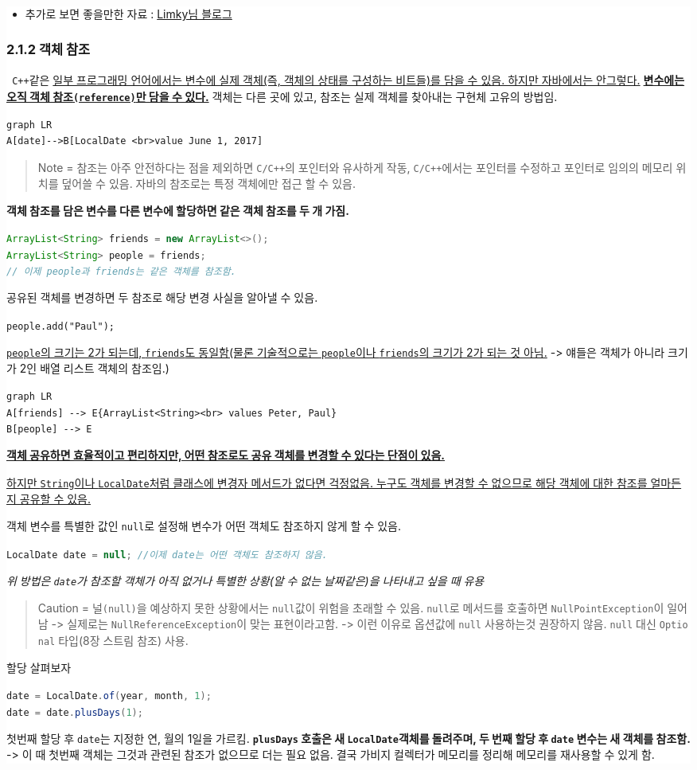 - 추가로 보면 좋을만한 자료 : [Limky님 블로그](http://limkydev.tistory.com/68)

### 2.1.2 객체 참조

` C++`같은 <u>일부 프로그래밍 언어에서는 변수에 실제 객체(즉, 객체의 상태를 구성하는 비트들)를 담을 수 있음. 하지만 자바에서는 안그렇다.</u> **<u>변수에는 오직 객체 참조`(reference)`만 담을 수 있다.</u>** 객체는 다른 곳에 있고, 참조는 실제 객체를 찾아내는 구현체 고유의 방법임.

```mermaid
graph LR
A[date]-->B[LocalDate <br>value June 1, 2017]
```

> Note = 참조는 아주 안전하다는 점을 제외하면 `C/C++`의 포인터와 유사하게 작동, `C/C++`에서는 포인터를 수정하고 포인터로 임의의 메모리 위치를 덮어쓸 수 있음. 자바의 참조로는 특정 객체에만 접근 할 수 있음.

**객체 참조를 담은 변수를 다른 변수에 할당하면 같은 객체 참조를 두 개 가짐.**

```java
ArrayList<String> friends = new ArrayList<>();
ArrayList<String> people = friends;
// 이제 people과 friends는 같은 객체를 참조함.
```

공유된 객체를 변경하면 두 참조로 해당 변경 사실을 알아낼 수 있음.

`people.add("Paul");`

<u>`people`의 크기는 2가 되는데, `friends`도 동일함(물론 기술적으로는 `people`이나 `friends`의 크기가 2가 되는 것 아님.</u> -> 얘들은 객체가 아니라 크기가 2인 배열 리스트 객체의 참조임.)

```mermaid
graph LR
A[friends] --> E{ArrayList<String><br> values Peter, Paul}
B[people] --> E
```

**<u>객체 공유하면 효율적이고 편리하지만, 어떤 참조로도 공유 객체를 변경할 수 있다는 단점이 있음.</u>**

<u>하지만 `String`이나 `LocalDate`처럼 클래스에 변경자 메서드가 없다면 걱정없음. 누구도 객체를 변경할 수 없으므로 해당 객체에 대한 참조를 얼마든지 공유할 수 있음.</u>

객체 변수를 특별한 값인 `null`로 설정해 변수가 어떤 객체도 참조하지 않게 할 수 있음.

```java
LocalDate date = null; //이제 date는 어떤 객체도 참조하지 않음.
```

*위 방법은 `date`가 참조할 객체가 아직 없거나 특별한 상황(알 수 없는 날짜같은)을 나타내고 싶을 때 유용*

> Caution = 널`(null)`을 예상하지 못한 상황에서는 `null`값이 위험을 초래할 수 있음. `null`로 메서드를 호출하면 `NullPointException`이 일어남 -> 실제로는 `NullReferenceException`이 맞는 표현이라고함. -> 이런 이유로 옵션값에 `null` 사용하는것 권장하지 않음. `null` 대신 `Optional` 타입(8장 스트림 참조) 사용.

할당 살펴보자

```java
date = LocalDate.of(year, month, 1);
date = date.plusDays(1);
```

 첫번째 할당 후 `date`는 지정한 연, 월의 1일을 가르킴. **`plusDays` 호출은 새 `LocalDate`객체를 돌려주며, 두 번째 할당 후 `date` 변수는 새 객체를 참조함.** -> 이 때 첫번째 객체는 그것과 관련된 참조가 없으므로 더는 필요 없음. 결국 가비지 컬렉터가 메모리를 정리해 메모리를 재사용할 수 있게 함.
